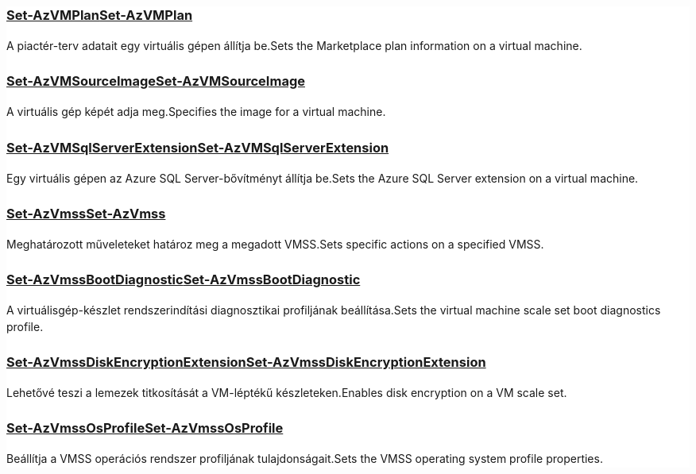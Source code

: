 ### [<span data-ttu-id="9c874-415">Set-AzVMPlan</span><span class="sxs-lookup"><span data-stu-id="9c874-415">Set-AzVMPlan</span></span>](Set-AzVMPlan.md)
<span data-ttu-id="9c874-416">A piactér-terv adatait egy virtuális gépen állítja be.</span><span class="sxs-lookup"><span data-stu-id="9c874-416">Sets the Marketplace plan information on a virtual machine.</span></span>

### [<span data-ttu-id="9c874-417">Set-AzVMSourceImage</span><span class="sxs-lookup"><span data-stu-id="9c874-417">Set-AzVMSourceImage</span></span>](Set-AzVMSourceImage.md)
<span data-ttu-id="9c874-418">A virtuális gép képét adja meg.</span><span class="sxs-lookup"><span data-stu-id="9c874-418">Specifies the image for a virtual machine.</span></span>

### [<span data-ttu-id="9c874-419">Set-AzVMSqlServerExtension</span><span class="sxs-lookup"><span data-stu-id="9c874-419">Set-AzVMSqlServerExtension</span></span>](Set-AzVMSqlServerExtension.md)
<span data-ttu-id="9c874-420">Egy virtuális gépen az Azure SQL Server-bővítményt állítja be.</span><span class="sxs-lookup"><span data-stu-id="9c874-420">Sets the Azure SQL Server extension on a virtual machine.</span></span>

### [<span data-ttu-id="9c874-421">Set-AzVmss</span><span class="sxs-lookup"><span data-stu-id="9c874-421">Set-AzVmss</span></span>](Set-AzVmss.md)
<span data-ttu-id="9c874-422">Meghatározott műveleteket határoz meg a megadott VMSS.</span><span class="sxs-lookup"><span data-stu-id="9c874-422">Sets specific actions on a specified VMSS.</span></span>

### [<span data-ttu-id="9c874-423">Set-AzVmssBootDiagnostic</span><span class="sxs-lookup"><span data-stu-id="9c874-423">Set-AzVmssBootDiagnostic</span></span>](Set-AzVmssBootDiagnostic.md)
<span data-ttu-id="9c874-424">A virtuálisgép-készlet rendszerindítási diagnosztikai profiljának beállítása.</span><span class="sxs-lookup"><span data-stu-id="9c874-424">Sets the virtual machine scale set boot diagnostics profile.</span></span>

### [<span data-ttu-id="9c874-425">Set-AzVmssDiskEncryptionExtension</span><span class="sxs-lookup"><span data-stu-id="9c874-425">Set-AzVmssDiskEncryptionExtension</span></span>](Set-AzVmssDiskEncryptionExtension.md)
<span data-ttu-id="9c874-426">Lehetővé teszi a lemezek titkosítását a VM-léptékű készleteken.</span><span class="sxs-lookup"><span data-stu-id="9c874-426">Enables disk encryption on a VM scale set.</span></span>

### [<span data-ttu-id="9c874-427">Set-AzVmssOsProfile</span><span class="sxs-lookup"><span data-stu-id="9c874-427">Set-AzVmssOsProfile</span></span>](Set-AzVmssOsProfile.md)
<span data-ttu-id="9c874-428">Beállítja a VMSS operációs rendszer profiljának tulajdonságait.</span><span class="sxs-lookup"><span data-stu-id="9c874-428">Sets the VMSS operating system profile properties.</span></span>
